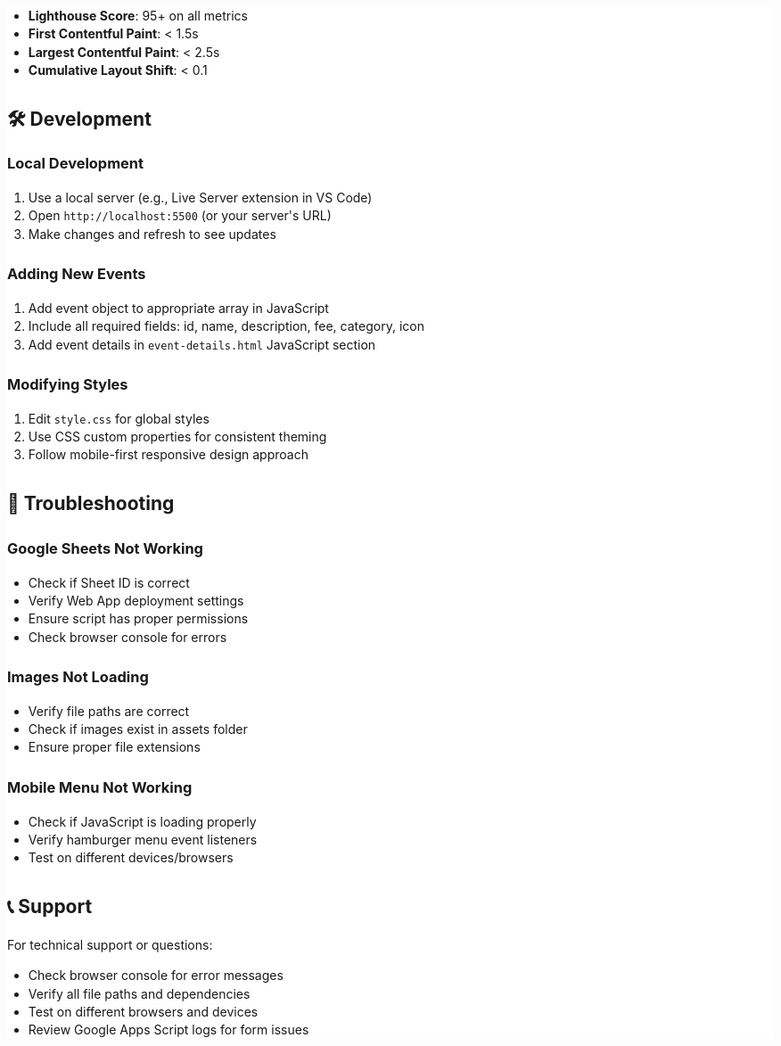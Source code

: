 - **Lighthouse Score**: 95+ on all metrics
- **First Contentful Paint**: < 1.5s
- **Largest Contentful Paint**: < 2.5s
- **Cumulative Layout Shift**: < 0.1

## 🛠️ Development

### Local Development
1. Use a local server (e.g., Live Server extension in VS Code)
2. Open `http://localhost:5500` (or your server's URL)
3. Make changes and refresh to see updates

### Adding New Events
1. Add event object to appropriate array in JavaScript
2. Include all required fields: id, name, description, fee, category, icon
3. Add event details in `event-details.html` JavaScript section

### Modifying Styles
1. Edit `style.css` for global styles
2. Use CSS custom properties for consistent theming
3. Follow mobile-first responsive design approach

## 🐛 Troubleshooting

### Google Sheets Not Working
- Check if Sheet ID is correct
- Verify Web App deployment settings
- Ensure script has proper permissions
- Check browser console for errors

### Images Not Loading
- Verify file paths are correct
- Check if images exist in assets folder
- Ensure proper file extensions

### Mobile Menu Not Working
- Check if JavaScript is loading properly
- Verify hamburger menu event listeners
- Test on different devices/browsers

## 📞 Support

For technical support or questions:
- Check browser console for error messages
- Verify all file paths and dependencies
- Test on different browsers and devices
- Review Google Apps Script logs for form issues
